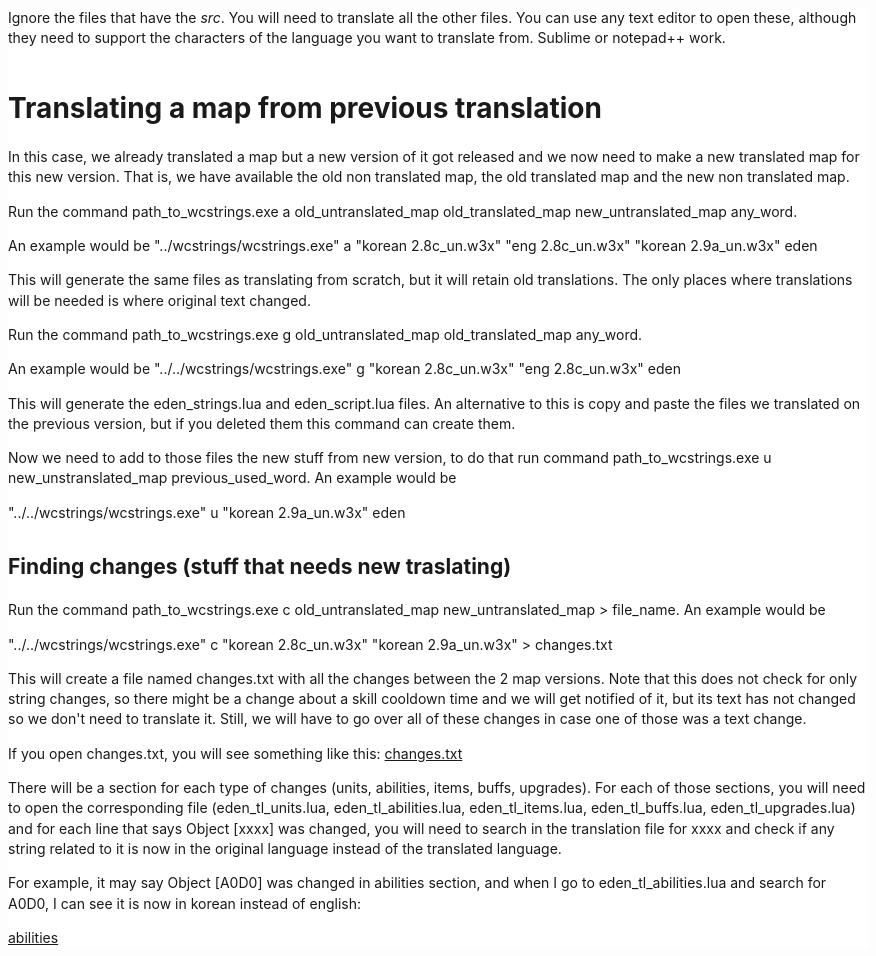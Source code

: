 Ignore the files that have the _src_. You will need to translate all the other files. You can use any text editor to open these, although they need to support the characters of the language you want to translate from. Sublime or notepad++ work.

# Translating a map from previous translation

In this case, we already translated a map but a new version of it got released and we now need to make a new translated map for this new version. That is, we have available the old non translated map, the old translated map and the new non translated map.

Run the command path_to_wcstrings.exe a old_untranslated_map old_translated_map new_untranslated_map any_word. 

An example would be "../wcstrings/wcstrings.exe" a "korean 2.8c_un.w3x" "eng 2.8c_un.w3x" "korean 2.9a_un.w3x" eden

This will generate the same files as translating from scratch, but it will retain old translations. The only places where translations will be needed is where original text changed.

Run the command path_to_wcstrings.exe g old_untranslated_map old_translated_map any_word. 

An example would be "../../wcstrings/wcstrings.exe" g "korean 2.8c_un.w3x" "eng 2.8c_un.w3x" eden

This will generate the eden_strings.lua and eden_script.lua files. An alternative to this is copy and paste the files we translated on the previous version, but if you deleted them this command can create them.

Now we need to add to those files the new stuff from new version, to do that run command path_to_wcstrings.exe u new_unstranslated_map previous_used_word. An example would be

"../../wcstrings/wcstrings.exe" u "korean 2.9a_un.w3x" eden

## Finding changes (stuff that needs new traslating)

Run the command path_to_wcstrings.exe c old_untranslated_map new_untranslated_map > file_name. An example would be

"../../wcstrings/wcstrings.exe" c "korean 2.8c_un.w3x" "korean 2.9a_un.w3x"  > changes.txt

This will create a file named changes.txt with all the changes between the 2 map versions. Note that this does not check for only string changes, so there might be a change about a skill cooldown time and we will get notified of it, but its text has not changed so we don't need to translate it. Still, we will have to go over all of these changes in case one of those was a text change.

If you open changes.txt, you will see something like this: [changes.txt](changes.txt)

There will be a section for each type of changes (units, abilities, items, buffs, upgrades). For each of those sections, you will need to open the corresponding file (eden_tl_units.lua, eden_tl_abilities.lua, eden_tl_items.lua, eden_tl_buffs.lua, eden_tl_upgrades.lua) and for each line that says Object [xxxx] was changed, you will need to search in the translation file for xxxx and check if any string related to it is now in the original language instead of the translated language.

For example, it may say Object [A0D0] was changed in abilities section, and when I go to eden_tl_abilities.lua and search for A0D0, I can see it is now in korean instead of english:

[abilities](https://github.com/juvian/warcraft-3-translating/blob/master/abilities.png)

